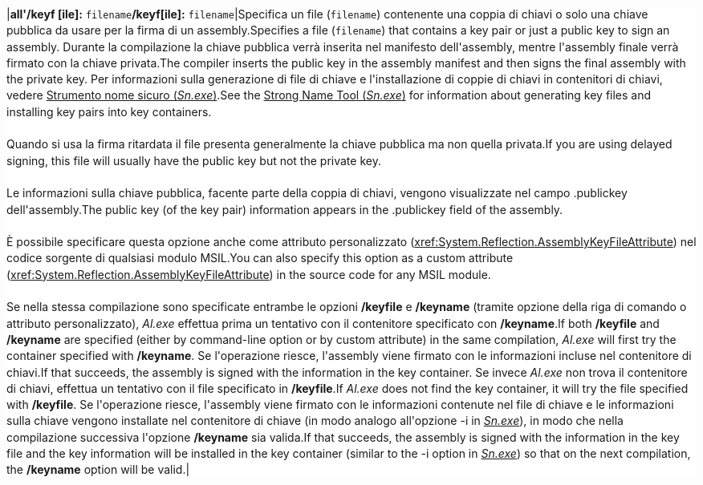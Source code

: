 |<span data-ttu-id="564ff-241">**all'/keyf [ile]:** `filename`</span><span class="sxs-lookup"><span data-stu-id="564ff-241">**/keyf[ile]:** `filename`</span></span>|<span data-ttu-id="564ff-242">Specifica un file (`filename`) contenente una coppia di chiavi o solo una chiave pubblica da usare per la firma di un assembly.</span><span class="sxs-lookup"><span data-stu-id="564ff-242">Specifies a file (`filename`) that contains a key pair or just a public key to sign an assembly.</span></span> <span data-ttu-id="564ff-243">Durante la compilazione la chiave pubblica verrà inserita nel manifesto dell'assembly, mentre l'assembly finale verrà firmato con la chiave privata.</span><span class="sxs-lookup"><span data-stu-id="564ff-243">The compiler inserts the public key in the assembly manifest and then signs the final assembly with the private key.</span></span> <span data-ttu-id="564ff-244">Per informazioni sulla generazione di file di chiave e l'installazione di coppie di chiavi in contenitori di chiavi, vedere [Strumento nome sicuro (*Sn.exe*)](sn-exe-strong-name-tool.md).</span><span class="sxs-lookup"><span data-stu-id="564ff-244">See the [Strong Name Tool (*Sn.exe*)](sn-exe-strong-name-tool.md) for information about generating key files and installing key pairs into key containers.</span></span><br /><br /> <span data-ttu-id="564ff-245">Quando si usa la firma ritardata il file presenta generalmente la chiave pubblica ma non quella privata.</span><span class="sxs-lookup"><span data-stu-id="564ff-245">If you are using delayed signing, this file will usually have the public key but not the private key.</span></span><br /><br /> <span data-ttu-id="564ff-246">Le informazioni sulla chiave pubblica, facente parte della coppia di chiavi, vengono visualizzate nel campo .publickey dell'assembly.</span><span class="sxs-lookup"><span data-stu-id="564ff-246">The public key (of the key pair) information appears in the .publickey field of the assembly.</span></span><br /><br /> <span data-ttu-id="564ff-247">È possibile specificare questa opzione anche come attributo personalizzato (<xref:System.Reflection.AssemblyKeyFileAttribute>) nel codice sorgente di qualsiasi modulo MSIL.</span><span class="sxs-lookup"><span data-stu-id="564ff-247">You can also specify this option as a custom attribute (<xref:System.Reflection.AssemblyKeyFileAttribute>) in the source code for any MSIL module.</span></span><br /><br /> <span data-ttu-id="564ff-248">Se nella stessa compilazione sono specificate entrambe le opzioni **/keyfile** e **/keyname** (tramite opzione della riga di comando o attributo personalizzato), *Al.exe* effettua prima un tentativo con il contenitore specificato con **/keyname**.</span><span class="sxs-lookup"><span data-stu-id="564ff-248">If both **/keyfile** and **/keyname** are specified (either by command-line option or by custom attribute) in the same compilation, *Al.exe* will first try the container specified with **/keyname**.</span></span> <span data-ttu-id="564ff-249">Se l'operazione riesce, l'assembly viene firmato con le informazioni incluse nel contenitore di chiavi.</span><span class="sxs-lookup"><span data-stu-id="564ff-249">If that succeeds, the assembly is signed with the information in the key container.</span></span> <span data-ttu-id="564ff-250">Se invece *Al.exe* non trova il contenitore di chiavi, effettua un tentativo con il file specificato in **/keyfile**.</span><span class="sxs-lookup"><span data-stu-id="564ff-250">If *Al.exe* does not find the key container, it will try the file specified with **/keyfile**.</span></span> <span data-ttu-id="564ff-251">Se l'operazione riesce, l'assembly viene firmato con le informazioni contenute nel file di chiave e le informazioni sulla chiave vengono installate nel contenitore di chiave (in modo analogo all'opzione -i in [*Sn.exe*](sn-exe-strong-name-tool.md)), in modo che nella compilazione successiva l'opzione **/keyname** sia valida.</span><span class="sxs-lookup"><span data-stu-id="564ff-251">If that succeeds, the assembly is signed with the information in the key file and the key information will be installed in the key container (similar to the -i option in [*Sn.exe*](sn-exe-strong-name-tool.md)) so that on the next compilation, the **/keyname** option will be valid.</span></span>|
